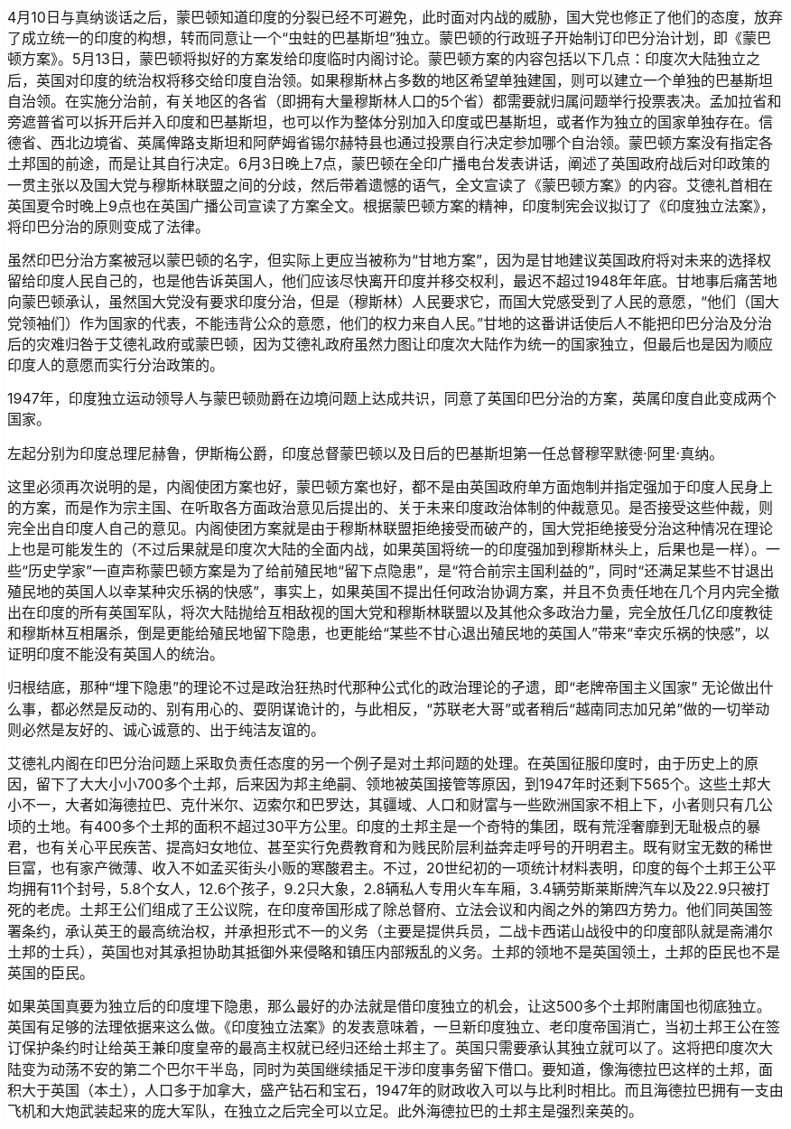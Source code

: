  <p>
  <span style="font-size: 12pt;">
   4月10日与真纳谈话之后，蒙巴顿知道印度的分裂已经不可避免，此时面对内战的威胁，国大党也修正了他们的态度，放弃了成立统一的印度的构想，转而同意让一个“虫蛀的巴基斯坦”独立。蒙巴顿的行政班子开始制订印巴分治计划，即《蒙巴顿方案》。5月13日，蒙巴顿将拟好的方案发给印度临时内阁讨论。蒙巴顿方案的内容包括以下几点：印度次大陆独立之后，英国对印度的统治权将移交给印度自治领。如果穆斯林占多数的地区希望单独建国，则可以建立一个单独的巴基斯坦自治领。在实施分治前，有关地区的各省（即拥有大量穆斯林人口的5个省）都需要就归属问题举行投票表决。孟加拉省和旁遮普省可以拆开后并入印度和巴基斯坦，也可以作为整体分别加入印度或巴基斯坦，或者作为独立的国家单独存在。信德省、西北边境省、英属俾路支斯坦和阿萨姆省锡尔赫特县也通过投票自行决定参加哪个自治领。蒙巴顿方案没有指定各土邦国的前途，而是让其自行决定。6月3日晚上7点，蒙巴顿在全印广播电台发表讲话，阐述了英国政府战后对印政策的一贯主张以及国大党与穆斯林联盟之间的分歧，然后带着遗憾的语气，全文宣读了《蒙巴顿方案》的内容。艾德礼首相在英国夏令时晚上9点也在英国广播公司宣读了方案全文。根据蒙巴顿方案的精神，印度制宪会议拟订了《印度独立法案》，将印巴分治的原则变成了法律。
  </span>
 </p>
 <p>
  <span style="font-size: 12pt;">
   虽然印巴分治方案被冠以蒙巴顿的名字，但实际上更应当被称为“甘地方案”，因为是甘地建议英国政府将对未来的选择权留给印度人民自己的，也是他告诉英国人，他们应该尽快离开印度并移交权利，最迟不超过1948年年底。甘地事后痛苦地向蒙巴顿承认，虽然国大党没有要求印度分治，但是（穆斯林）人民要求它，而国大党感受到了人民的意愿，“他们（国大党领袖们）作为国家的代表，不能违背公众的意愿，他们的权力来自人民。”甘地的这番讲话使后人不能把印巴分治及分治后的灾难归咎于艾德礼政府或蒙巴顿，因为艾德礼政府虽然力图让印度次大陆作为统一的国家独立，但最后也是因为顺应印度人的意愿而实行分治政策的。
  </span>
 </p>
 <p>
  <span style="font-size: 12pt;">
   1947年，印度独立运动领导人与蒙巴顿勋爵在边境问题上达成共识，同意了英国印巴分治的方案，英属印度自此变成两个国家。
  </span>
 </p>
 <p>
  <span style="font-size: 12pt;">
   左起分别为印度总理尼赫鲁，伊斯梅公爵，印度总督蒙巴顿以及日后的巴基斯坦第一任总督穆罕默德·阿里·真纳。
  </span>
 </p>
 <p>
  <span style="font-size: 12pt;">
   这里必须再次说明的是，内阁使团方案也好，蒙巴顿方案也好，都不是由英国政府单方面炮制并指定强加于印度人民身上的方案，而是作为宗主国、在听取各方面政治意见后提出的、关于未来印度政治体制的仲裁意见。是否接受这些仲裁，则完全出自印度人自己的意见。内阁使团方案就是由于穆斯林联盟拒绝接受而破产的，国大党拒绝接受分治这种情况在理论上也是可能发生的（不过后果就是印度次大陆的全面内战，如果英国将统一的印度强加到穆斯林头上，后果也是一样）。一些“历史学家”一直声称蒙巴顿方案是为了给前殖民地“留下点隐患”，是“符合前宗主国利益的”，同时“还满足某些不甘退出殖民地的英国人以幸某种灾乐祸的快感”，事实上，如果英国不提出任何政治协调方案，并且不负责任地在几个月内完全撤出在印度的所有英国军队，将次大陆抛给互相敌视的国大党和穆斯林联盟以及其他众多政治力量，完全放任几亿印度教徒和穆斯林互相屠杀，倒是更能给殖民地留下隐患，也更能给“某些不甘心退出殖民地的英国人”带来“幸灾乐祸的快感”，以证明印度不能没有英国人的统治。
  </span>
 </p>
 <p>
  <span style="font-size: 12pt;">
   归根结底，那种“埋下隐患”的理论不过是政治狂热时代那种公式化的政治理论的孑遗，即“老牌帝国主义国家” 无论做出什么事，都必然是反动的、别有用心的、耍阴谋诡计的，与此相反，“苏联老大哥”或者稍后“越南同志加兄弟”做的一切举动则必然是友好的、诚心诚意的、出于纯洁友谊的。
  </span>
 </p>
 <p>
  <span style="font-size: 12pt;">
   艾德礼内阁在印巴分治问题上采取负责任态度的另一个例子是对土邦问题的处理。在英国征服印度时，由于历史上的原因，留下了大大小小700多个土邦，后来因为邦主绝嗣、领地被英国接管等原因，到1947年时还剩下565个。这些土邦大小不一，大者如海德拉巴、克什米尔、迈索尔和巴罗达，其疆域、人口和财富与一些欧洲国家不相上下，小者则只有几公顷的土地。有400多个土邦的面积不超过30平方公里。印度的土邦主是一个奇特的集团，既有荒淫奢靡到无耻极点的暴君，也有关心平民疾苦、提高妇女地位、甚至实行免费教育和为贱民阶层利益奔走呼号的开明君主。既有财宝无数的稀世巨富，也有家产微薄、收入不如孟买街头小贩的寒酸君主。不过，20世纪初的一项统计材料表明，印度的每个土邦王公平均拥有11个封号，5.8个女人，12.6个孩子，9.2只大象，2.8辆私人专用火车车厢，3.4辆劳斯莱斯牌汽车以及22.9只被打死的老虎。土邦王公们组成了王公议院，在印度帝国形成了除总督府、立法会议和内阁之外的第四方势力。他们同英国签署条约，承认英王的最高统治权，并承担形式不一的义务（主要是提供兵员，二战卡西诺山战役中的印度部队就是斋浦尔土邦的士兵），英国也对其承担协助其抵御外来侵略和镇压内部叛乱的义务。土邦的领地不是英国领土，土邦的臣民也不是英国的臣民。
  </span>
 </p>
 <p>
  <span style="font-size: 12pt;">
   如果英国真要为独立后的印度埋下隐患，那么最好的办法就是借印度独立的机会，让这500多个土邦附庸国也彻底独立。英国有足够的法理依据来这么做。《印度独立法案》的发表意味着，一旦新印度独立、老印度帝国消亡，当初土邦王公在签订保护条约时让给英王兼印度皇帝的最高主权就已经归还给土邦主了。英国只需要承认其独立就可以了。这将把印度次大陆变为动荡不安的第二个巴尔干半岛，同时为英国继续插足干涉印度事务留下借口。要知道，像海德拉巴这样的土邦，面积大于英国（本土），人口多于加拿大，盛产钻石和宝石，1947年的财政收入可以与比利时相比。而且海德拉巴拥有一支由飞机和大炮武装起来的庞大军队，在独立之后完全可以立足。此外海德拉巴的土邦主是强烈亲英的。
  </span>
 </p>
 <p>
  <span style="font-size: 12pt;">